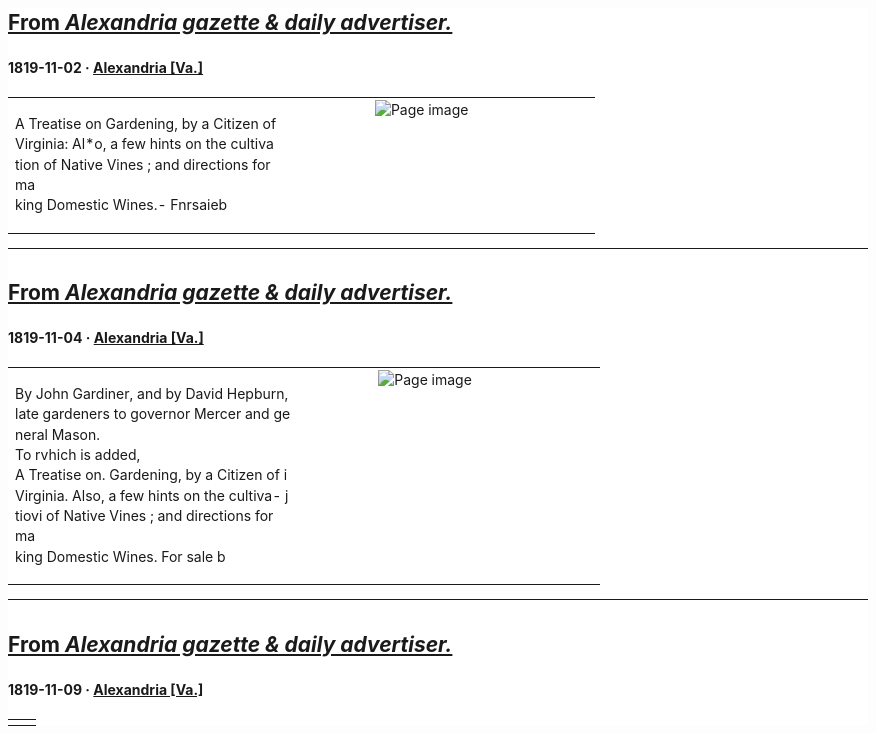 
## [From _Alexandria gazette & daily advertiser._](https://www.loc.gov/resource/sn83026170/1819-11-02/ed-1/?sp=3)

#### 1819-11-02 &middot; [Alexandria [Va.]](http://dbpedia.org/resource/Alexandria%2C_Virginia)

<table style="width: 100%;"><tr><td style="width: 50%">

  
A Treatise on Gardening, by a Citizen of  
Virginia: Al*o, a few hints on the cultiva­  
tion of Native Vines ; and directions for ma­  
king Domestic Wines.- Fnrsaieb
</td><td style="width: 50%; max-height: 75%; margin: auto; display: block;">
<img alt="Page image" src="https://tile.loc.gov/image-services/iiif/service:ndnp:vi:batch_vi_hops_ver01:data:sn83026170:00414216262:1819110201:0092/pct:61.59844054580897,92.57908847184987,18.5244255419694,2.319928507596068/!600,600/0/default.jpg"/>
</td>
</tr></table>

---

## [From _Alexandria gazette & daily advertiser._](https://www.loc.gov/resource/sn83026170/1819-11-04/ed-1/?sp=3)

#### 1819-11-04 &middot; [Alexandria [Va.]](http://dbpedia.org/resource/Alexandria%2C_Virginia)

<table style="width: 100%;"><tr><td style="width: 50%">

  
By John Gardiner, and by David Hepburn,  
late gardeners to governor Mercer and ge­  
neral Mason.  
To rvhich is added,  
A Treatise on. Gardening, by a Citizen of i  
Virginia. Also, a few hints on the cultiva- j  
tiovi of Native Vines ; and directions for ma­  
king Domestic Wines. For sale b
</td><td style="width: 50%; max-height: 75%; margin: auto; display: block;">
<img alt="Page image" src="https://tile.loc.gov/image-services/iiif/service:ndnp:vi:batch_vi_hops_ver01:data:sn83026170:00414216262:1819110401:0100/pct:60.08726003490401,89.42073493593138,18.52239674229203,4.57834727664231/!600,600/0/default.jpg"/>
</td>
</tr></table>

---

## [From _Alexandria gazette & daily advertiser._](https://www.loc.gov/resource/sn83026170/1819-11-09/ed-1/?sp=3)

#### 1819-11-09 &middot; [Alexandria [Va.]](http://dbpedia.org/resource/Alexandria%2C_Virginia)

<table style="width: 100%;"><tr><td style="width: 50%">
